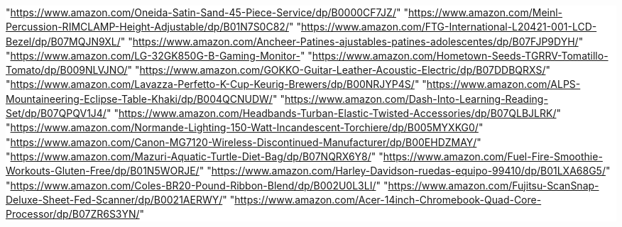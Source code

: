 "https://www.amazon.com/Oneida-Satin-Sand-45-Piece-Service/dp/B0000CF7JZ/"
"https://www.amazon.com/Meinl-Percussion-RIMCLAMP-Height-Adjustable/dp/B01N7S0C82/"
"https://www.amazon.com/FTG-International-L20421-001-LCD-Bezel/dp/B07MQJN9XL/"
"https://www.amazon.com/Ancheer-Patines-ajustables-patines-adolescentes/dp/B07FJP9DYH/"
"https://www.amazon.com/LG-32GK850G-B-Gaming-Monitor-"
"https://www.amazon.com/Hometown-Seeds-TGRRV-Tomatillo-Tomato/dp/B009NLVJNO/"
"https://www.amazon.com/GOKKO-Guitar-Leather-Acoustic-Electric/dp/B07DDBQRXS/"
"https://www.amazon.com/Lavazza-Perfetto-K-Cup-Keurig-Brewers/dp/B00NRJYP4S/"
"https://www.amazon.com/ALPS-Mountaineering-Eclipse-Table-Khaki/dp/B004QCNUDW/"
"https://www.amazon.com/Dash-Into-Learning-Reading-Set/dp/B07QPQV1J4/"
"https://www.amazon.com/Headbands-Turban-Elastic-Twisted-Accessories/dp/B07QLBJLRK/"
"https://www.amazon.com/Normande-Lighting-150-Watt-Incandescent-Torchiere/dp/B005MYXKG0/"
"https://www.amazon.com/Canon-MG7120-Wireless-Discontinued-Manufacturer/dp/B00EHDZMAY/"
"https://www.amazon.com/Mazuri-Aquatic-Turtle-Diet-Bag/dp/B07NQRX6Y8/"
"https://www.amazon.com/Fuel-Fire-Smoothie-Workouts-Gluten-Free/dp/B01N5WORJE/"
"https://www.amazon.com/Harley-Davidson-ruedas-equipo-99410/dp/B01LXA68G5/"
"https://www.amazon.com/Coles-BR20-Pound-Ribbon-Blend/dp/B002U0L3LI/"
"https://www.amazon.com/Fujitsu-ScanSnap-Deluxe-Sheet-Fed-Scanner/dp/B0021AERWY/"
"https://www.amazon.com/Acer-14inch-Chromebook-Quad-Core-Processor/dp/B07ZR6S3YN/"
